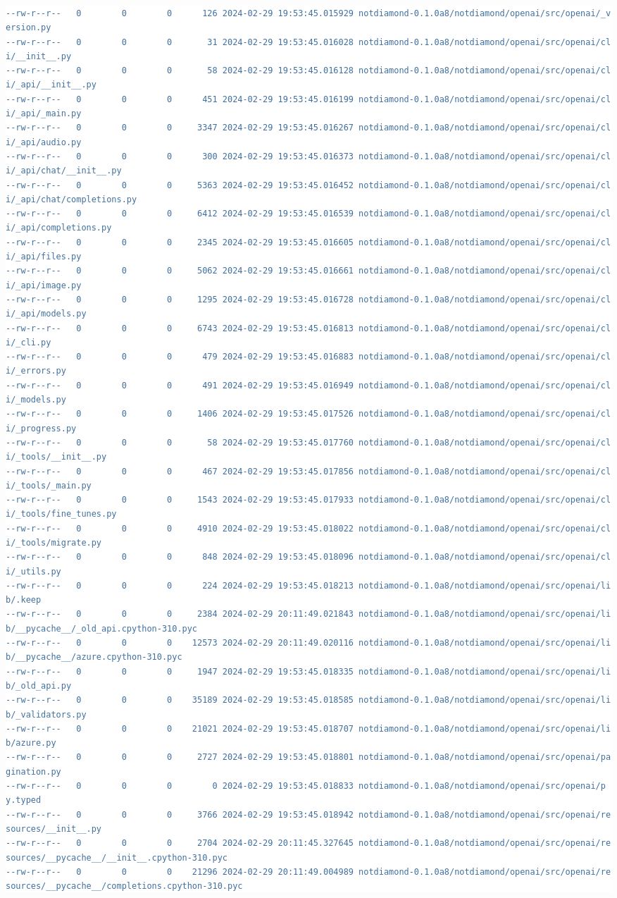 ```diff
--rw-r--r--   0        0        0      126 2024-02-29 19:53:45.015929 notdiamond-0.1.0a8/notdiamond/openai/src/openai/_version.py
--rw-r--r--   0        0        0       31 2024-02-29 19:53:45.016028 notdiamond-0.1.0a8/notdiamond/openai/src/openai/cli/__init__.py
--rw-r--r--   0        0        0       58 2024-02-29 19:53:45.016128 notdiamond-0.1.0a8/notdiamond/openai/src/openai/cli/_api/__init__.py
--rw-r--r--   0        0        0      451 2024-02-29 19:53:45.016199 notdiamond-0.1.0a8/notdiamond/openai/src/openai/cli/_api/_main.py
--rw-r--r--   0        0        0     3347 2024-02-29 19:53:45.016267 notdiamond-0.1.0a8/notdiamond/openai/src/openai/cli/_api/audio.py
--rw-r--r--   0        0        0      300 2024-02-29 19:53:45.016373 notdiamond-0.1.0a8/notdiamond/openai/src/openai/cli/_api/chat/__init__.py
--rw-r--r--   0        0        0     5363 2024-02-29 19:53:45.016452 notdiamond-0.1.0a8/notdiamond/openai/src/openai/cli/_api/chat/completions.py
--rw-r--r--   0        0        0     6412 2024-02-29 19:53:45.016539 notdiamond-0.1.0a8/notdiamond/openai/src/openai/cli/_api/completions.py
--rw-r--r--   0        0        0     2345 2024-02-29 19:53:45.016605 notdiamond-0.1.0a8/notdiamond/openai/src/openai/cli/_api/files.py
--rw-r--r--   0        0        0     5062 2024-02-29 19:53:45.016661 notdiamond-0.1.0a8/notdiamond/openai/src/openai/cli/_api/image.py
--rw-r--r--   0        0        0     1295 2024-02-29 19:53:45.016728 notdiamond-0.1.0a8/notdiamond/openai/src/openai/cli/_api/models.py
--rw-r--r--   0        0        0     6743 2024-02-29 19:53:45.016813 notdiamond-0.1.0a8/notdiamond/openai/src/openai/cli/_cli.py
--rw-r--r--   0        0        0      479 2024-02-29 19:53:45.016883 notdiamond-0.1.0a8/notdiamond/openai/src/openai/cli/_errors.py
--rw-r--r--   0        0        0      491 2024-02-29 19:53:45.016949 notdiamond-0.1.0a8/notdiamond/openai/src/openai/cli/_models.py
--rw-r--r--   0        0        0     1406 2024-02-29 19:53:45.017526 notdiamond-0.1.0a8/notdiamond/openai/src/openai/cli/_progress.py
--rw-r--r--   0        0        0       58 2024-02-29 19:53:45.017760 notdiamond-0.1.0a8/notdiamond/openai/src/openai/cli/_tools/__init__.py
--rw-r--r--   0        0        0      467 2024-02-29 19:53:45.017856 notdiamond-0.1.0a8/notdiamond/openai/src/openai/cli/_tools/_main.py
--rw-r--r--   0        0        0     1543 2024-02-29 19:53:45.017933 notdiamond-0.1.0a8/notdiamond/openai/src/openai/cli/_tools/fine_tunes.py
--rw-r--r--   0        0        0     4910 2024-02-29 19:53:45.018022 notdiamond-0.1.0a8/notdiamond/openai/src/openai/cli/_tools/migrate.py
--rw-r--r--   0        0        0      848 2024-02-29 19:53:45.018096 notdiamond-0.1.0a8/notdiamond/openai/src/openai/cli/_utils.py
--rw-r--r--   0        0        0      224 2024-02-29 19:53:45.018213 notdiamond-0.1.0a8/notdiamond/openai/src/openai/lib/.keep
--rw-r--r--   0        0        0     2384 2024-02-29 20:11:49.021843 notdiamond-0.1.0a8/notdiamond/openai/src/openai/lib/__pycache__/_old_api.cpython-310.pyc
--rw-r--r--   0        0        0    12573 2024-02-29 20:11:49.020116 notdiamond-0.1.0a8/notdiamond/openai/src/openai/lib/__pycache__/azure.cpython-310.pyc
--rw-r--r--   0        0        0     1947 2024-02-29 19:53:45.018335 notdiamond-0.1.0a8/notdiamond/openai/src/openai/lib/_old_api.py
--rw-r--r--   0        0        0    35189 2024-02-29 19:53:45.018585 notdiamond-0.1.0a8/notdiamond/openai/src/openai/lib/_validators.py
--rw-r--r--   0        0        0    21021 2024-02-29 19:53:45.018707 notdiamond-0.1.0a8/notdiamond/openai/src/openai/lib/azure.py
--rw-r--r--   0        0        0     2727 2024-02-29 19:53:45.018801 notdiamond-0.1.0a8/notdiamond/openai/src/openai/pagination.py
--rw-r--r--   0        0        0        0 2024-02-29 19:53:45.018833 notdiamond-0.1.0a8/notdiamond/openai/src/openai/py.typed
--rw-r--r--   0        0        0     3766 2024-02-29 19:53:45.018942 notdiamond-0.1.0a8/notdiamond/openai/src/openai/resources/__init__.py
--rw-r--r--   0        0        0     2704 2024-02-29 20:11:45.327645 notdiamond-0.1.0a8/notdiamond/openai/src/openai/resources/__pycache__/__init__.cpython-310.pyc
--rw-r--r--   0        0        0    21296 2024-02-29 20:11:49.004989 notdiamond-0.1.0a8/notdiamond/openai/src/openai/resources/__pycache__/completions.cpython-310.pyc
```
